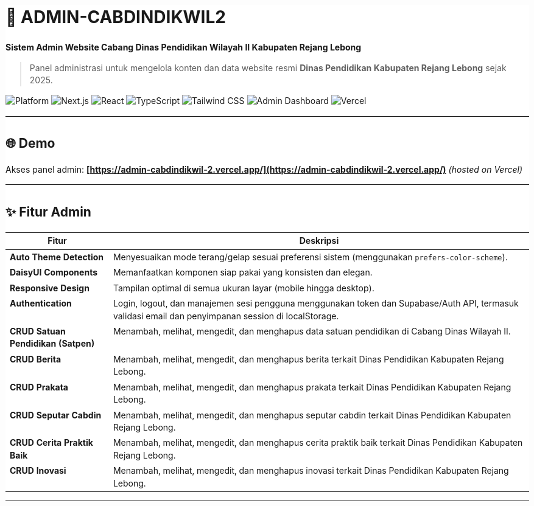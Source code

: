 # 🏫 ADMIN-CABDINDIKWIL2

**Sistem Admin Website Cabang Dinas Pendidikan Wilayah II Kabupaten Rejang Lebong**

> Panel administrasi untuk mengelola konten dan data website resmi **Dinas Pendidikan Kabupaten Rejang Lebong** sejak 2025.

![Platform](https://img.shields.io/badge/platform-Web-blue?style=flat-square)
![Next.js](https://img.shields.io/badge/built%20with-Next.js-000000?logo=nextdotjs&style=flat-square)
![React](https://img.shields.io/badge/React-19-61DAFB?logo=react&logoColor=white&style=flat-square)
![TypeScript](https://img.shields.io/badge/TypeScript-5.x-3178C6?logo=typescript&logoColor=white&style=flat-square)
![Tailwind CSS](https://img.shields.io/badge/Tailwind_CSS-4.x-38B2AC?logo=tailwindcss&logoColor=white&style=flat-square)
![Admin Dashboard](https://img.shields.io/badge/Dashboard-Admin-10b981?style=flat-square)
![Vercel](https://img.shields.io/badge/Deploy-Vercel-000?logo=vercel&logoColor=white&style=flat-square)

---

## 🌐 Demo

Akses panel admin: **[https://admin-cabdindikwil-2.vercel.app/](https://admin-cabdindikwil-2.vercel.app/)** _(hosted on Vercel)_

---

## ✨ Fitur Admin

| Fitur                               | Deskripsi                                                                                                                                            |
| ----------------------------------- | ---------------------------------------------------------------------------------------------------------------------------------------------------- |
| **Auto Theme Detection**            | Menyesuaikan mode terang/gelap sesuai preferensi sistem (menggunakan `prefers-color-scheme`).                                                        |
| **DaisyUI Components**              | Memanfaatkan komponen siap pakai yang konsisten dan elegan.                                                                                          |
| **Responsive Design**               | Tampilan optimal di semua ukuran layar (mobile hingga desktop).                                                                                      |
| **Authentication**                  | Login, logout, dan manajemen sesi pengguna menggunakan token dan Supabase/Auth API, termasuk validasi email dan penyimpanan session di localStorage. |
| **CRUD Satuan Pendidikan (Satpen)** | Menambah, melihat, mengedit, dan menghapus data satuan pendidikan di Cabang Dinas Wilayah II.                                                        |
| **CRUD Berita**                     | Menambah, melihat, mengedit, dan menghapus berita terkait Dinas Pendidikan Kabupaten Rejang Lebong.                                                  |
| **CRUD Prakata**                    | Menambah, melihat, mengedit, dan menghapus prakata terkait Dinas Pendidikan Kabupaten Rejang Lebong.                                                 |
| **CRUD Seputar Cabdin**             | Menambah, melihat, mengedit, dan menghapus seputar cabdin terkait Dinas Pendidikan Kabupaten Rejang Lebong.                                          |
| **CRUD Cerita Praktik Baik**        | Menambah, melihat, mengedit, dan menghapus cerita praktik baik terkait Dinas Pendidikan Kabupaten Rejang Lebong.                                     |
| **CRUD Inovasi**                    | Menambah, melihat, mengedit, dan menghapus inovasi terkait Dinas Pendidikan Kabupaten Rejang Lebong.                                                 |

---
